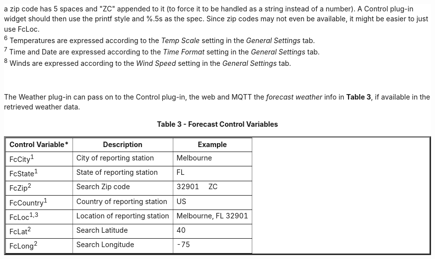 a zip code has 5 spaces and "ZC" appended to it (to force it to be handled as a string instead of a number).
A Control plug-in widget should then use the printf style and  %.5s as the spec.
Since zip codes may not even be available, it might be easier to just use FcLoc.
<br>
<sup>6</sup> Temperatures are expressed according to the <i>Temp Scale</i> setting in the
<i>General Settings</i> tab.
<br>
<sup>7</sup> Time and Date are expressed according to the <i>Time Format</i> setting in the
<i>General Settings</i> tab.
<br>
<sup>8</sup> Winds are expressed according to the <i>Wind Speed</i> setting in the
<i>General Settings</i> tab.
</p>
<br>
<p>The Weather plug-in can pass on to the
Control plug-in, the web and MQTT the <i>forecast weather</i> info in <b>Table 3</b>, if available in the retrieved weather data.
<br>
<div align="center">
<center><b>
Table 3 - Forecast Control Variables
</b></center>
 <table border="3" cellpadding="2" cellspacing="0">
  <tbody>
    <tr>
      <th>Control&nbsp;Variable*</th>
      <th>Description</th>
      <th>Example</th>
    </tr>
    <tr>
      <td>FcCity<sup>1</sup></td>
      <td>City of reporting station</td>
      <td>Melbourne</td>
    </tr>
    <tr>
      <td>FcState<sup>1</sup></td>
      <td>State of reporting station</td>
      <td>FL</td>
    </tr>
    <tr>
      <td>FcZip<sup>2</sup></td>
      <td>Search Zip code</td>
      <td>32901&nbsp;&nbsp;&nbsp;&nbsp;&nbsp;ZC</td>
    </tr>
    <tr>
      <td>FcCountry<sup>1</sup></td>
      <td>Country of reporting station</td>
      <td>US</td>
    </tr>
    <tr>
      <td>FcLoc<sup>1,3</sup></td>
      <td>Location of reporting station</td>
      <td>Melbourne, FL 32901</td>
    </tr>
    <tr>
      <td>FcLat<sup>2</sup></td>
      <td>Search Latitude</td>
      <td>40</td>
    </tr>
    <tr>
      <td>FcLong<sup>2</sup></td>
      <td>Search Longitude</td>
      <td>-75</td>